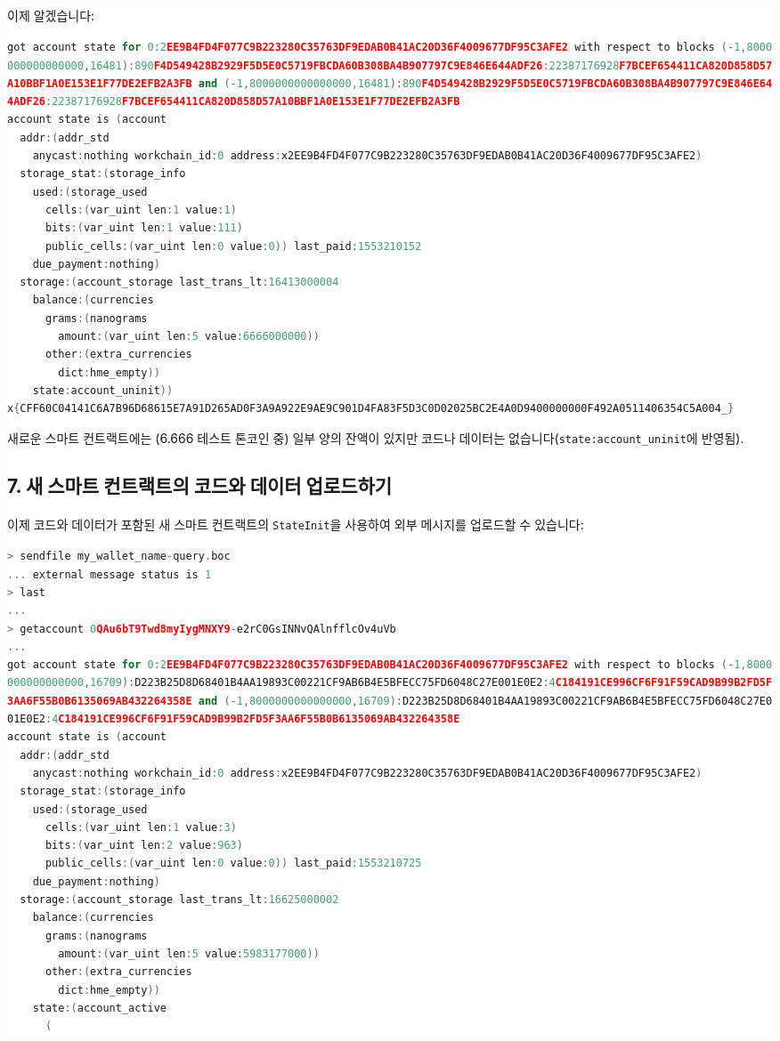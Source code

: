 이제 알겠습니다:

```cpp
got account state for 0:2EE9B4FD4F077C9B223280C35763DF9EDAB0B41AC20D36F4009677DF95C3AFE2 with respect to blocks (-1,8000000000000000,16481):890F4D549428B2929F5D5E0C5719FBCDA60B308BA4B907797C9E846E644ADF26:22387176928F7BCEF654411CA820D858D57A10BBF1A0E153E1F77DE2EFB2A3FB and (-1,8000000000000000,16481):890F4D549428B2929F5D5E0C5719FBCDA60B308BA4B907797C9E846E644ADF26:22387176928F7BCEF654411CA820D858D57A10BBF1A0E153E1F77DE2EFB2A3FB
account state is (account
  addr:(addr_std
    anycast:nothing workchain_id:0 address:x2EE9B4FD4F077C9B223280C35763DF9EDAB0B41AC20D36F4009677DF95C3AFE2)
  storage_stat:(storage_info
    used:(storage_used
      cells:(var_uint len:1 value:1)
      bits:(var_uint len:1 value:111)
      public_cells:(var_uint len:0 value:0)) last_paid:1553210152
    due_payment:nothing)
  storage:(account_storage last_trans_lt:16413000004
    balance:(currencies
      grams:(nanograms
        amount:(var_uint len:5 value:6666000000))
      other:(extra_currencies
        dict:hme_empty))
    state:account_uninit))
x{CFF60C04141C6A7B96D68615E7A91D265AD0F3A9A922E9AE9C901D4FA83F5D3C0D02025BC2E4A0D9400000000F492A0511406354C5A004_}
```

새로운 스마트 컨트랙트에는 (6.666 테스트 톤코인 중) 일부 양의 잔액이 있지만 코드나 데이터는 없습니다(`state:account_uninit`에 반영됨).

## 7. 새 스마트 컨트랙트의 코드와 데이터 업로드하기

이제 코드와 데이터가 포함된 새 스마트 컨트랙트의 `StateInit`을 사용하여 외부 메시지를 업로드할 수 있습니다:

```cpp
> sendfile my_wallet_name-query.boc
... external message status is 1
> last
...
> getaccount 0QAu6bT9Twd8myIygMNXY9-e2rC0GsINNvQAlnfflcOv4uVb
...
got account state for 0:2EE9B4FD4F077C9B223280C35763DF9EDAB0B41AC20D36F4009677DF95C3AFE2 with respect to blocks (-1,8000000000000000,16709):D223B25D8D68401B4AA19893C00221CF9AB6B4E5BFECC75FD6048C27E001E0E2:4C184191CE996CF6F91F59CAD9B99B2FD5F3AA6F55B0B6135069AB432264358E and (-1,8000000000000000,16709):D223B25D8D68401B4AA19893C00221CF9AB6B4E5BFECC75FD6048C27E001E0E2:4C184191CE996CF6F91F59CAD9B99B2FD5F3AA6F55B0B6135069AB432264358E
account state is (account
  addr:(addr_std
    anycast:nothing workchain_id:0 address:x2EE9B4FD4F077C9B223280C35763DF9EDAB0B41AC20D36F4009677DF95C3AFE2)
  storage_stat:(storage_info
    used:(storage_used
      cells:(var_uint len:1 value:3)
      bits:(var_uint len:2 value:963)
      public_cells:(var_uint len:0 value:0)) last_paid:1553210725
    due_payment:nothing)
  storage:(account_storage last_trans_lt:16625000002
    balance:(currencies
      grams:(nanograms
        amount:(var_uint len:5 value:5983177000))
      other:(extra_currencies
        dict:hme_empty))
    state:(account_active
      (
```